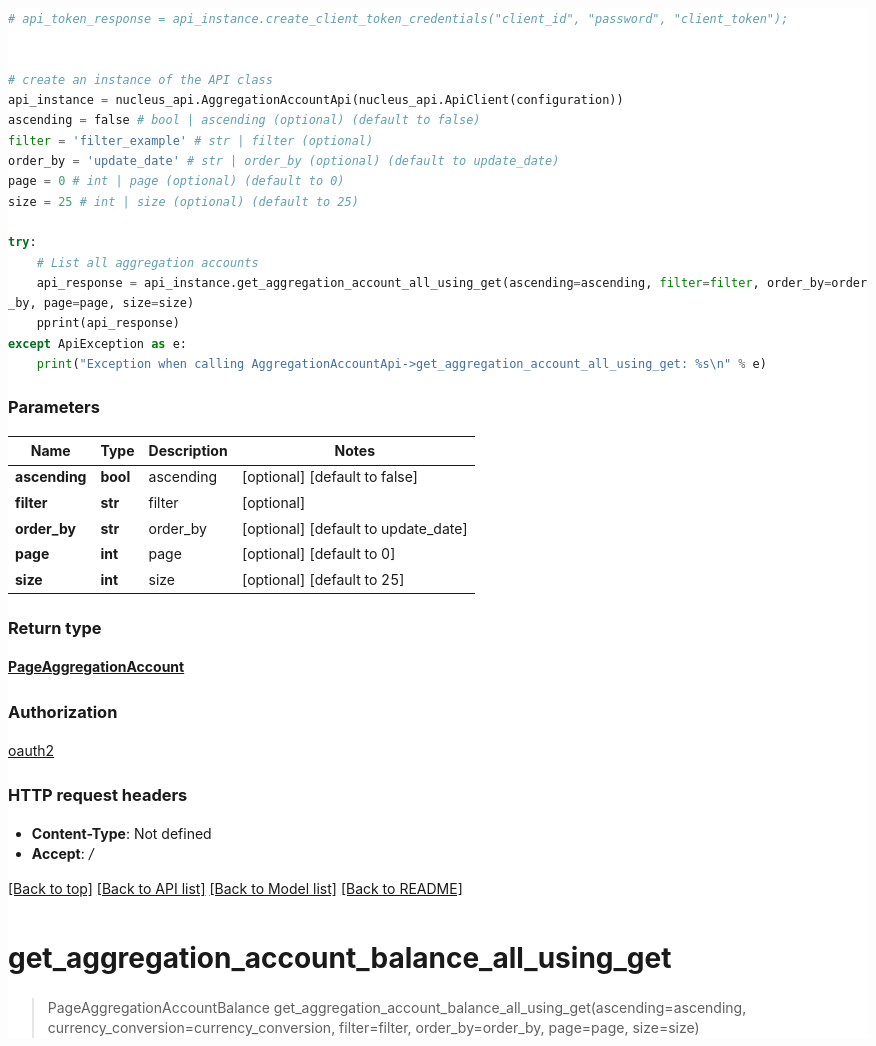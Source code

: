 ```python
# api_token_response = api_instance.create_client_token_credentials("client_id", "password", "client_token");


# create an instance of the API class
api_instance = nucleus_api.AggregationAccountApi(nucleus_api.ApiClient(configuration))
ascending = false # bool | ascending (optional) (default to false)
filter = 'filter_example' # str | filter (optional)
order_by = 'update_date' # str | order_by (optional) (default to update_date)
page = 0 # int | page (optional) (default to 0)
size = 25 # int | size (optional) (default to 25)

try:
    # List all aggregation accounts
    api_response = api_instance.get_aggregation_account_all_using_get(ascending=ascending, filter=filter, order_by=order_by, page=page, size=size)
    pprint(api_response)
except ApiException as e:
    print("Exception when calling AggregationAccountApi->get_aggregation_account_all_using_get: %s\n" % e)
```

### Parameters

Name | Type | Description  | Notes
------------- | ------------- | ------------- | -------------
 **ascending** | **bool**| ascending | [optional] [default to false]
 **filter** | **str**| filter | [optional] 
 **order_by** | **str**| order_by | [optional] [default to update_date]
 **page** | **int**| page | [optional] [default to 0]
 **size** | **int**| size | [optional] [default to 25]

### Return type

[**PageAggregationAccount**](PageAggregationAccount.md)

### Authorization

[oauth2](../README.md#oauth2)

### HTTP request headers

 - **Content-Type**: Not defined
 - **Accept**: */*

[[Back to top]](#) [[Back to API list]](../README.md#documentation-for-api-endpoints) [[Back to Model list]](../README.md#documentation-for-models) [[Back to README]](../README.md)

# **get_aggregation_account_balance_all_using_get**
> PageAggregationAccountBalance get_aggregation_account_balance_all_using_get(ascending=ascending, currency_conversion=currency_conversion, filter=filter, order_by=order_by, page=page, size=size)
